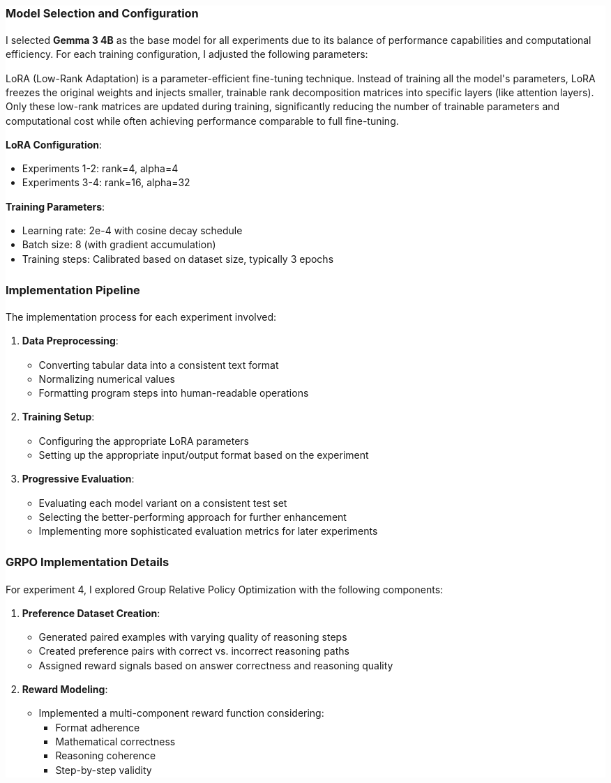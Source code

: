 ### Model Selection and Configuration

I selected **Gemma 3 4B** as the base model for all experiments due to its balance of performance capabilities and computational efficiency. For each training configuration, I adjusted the following parameters:

LoRA (Low-Rank Adaptation) is a parameter-efficient fine-tuning technique. Instead of training all the model's parameters, LoRA freezes the original weights and injects smaller, trainable rank decomposition matrices into specific layers (like attention layers). Only these low-rank matrices are updated during training, significantly reducing the number of trainable parameters and computational cost while often achieving performance comparable to full fine-tuning.

**LoRA Configuration**:
- Experiments 1-2: rank=4, alpha=4
- Experiments 3-4: rank=16, alpha=32

**Training Parameters**:
- Learning rate: 2e-4 with cosine decay schedule
- Batch size: 8 (with gradient accumulation)
- Training steps: Calibrated based on dataset size, typically 3 epochs

### Implementation Pipeline

The implementation process for each experiment involved:

1. **Data Preprocessing**:
   - Converting tabular data into a consistent text format
   - Normalizing numerical values
   - Formatting program steps into human-readable operations

2. **Training Setup**:
   - Configuring the appropriate LoRA parameters
   - Setting up the appropriate input/output format based on the experiment

3. **Progressive Evaluation**:
   - Evaluating each model variant on a consistent test set
   - Selecting the better-performing approach for further enhancement
   - Implementing more sophisticated evaluation metrics for later experiments

### GRPO Implementation Details

For experiment 4, I explored Group Relative Policy Optimization with the following components:

1. **Preference Dataset Creation**:
   - Generated paired examples with varying quality of reasoning steps
   - Created preference pairs with correct vs. incorrect reasoning paths
   - Assigned reward signals based on answer correctness and reasoning quality

2. **Reward Modeling**:
   - Implemented a multi-component reward function considering:
     - Format adherence
     - Mathematical correctness
     - Reasoning coherence
     - Step-by-step validity
